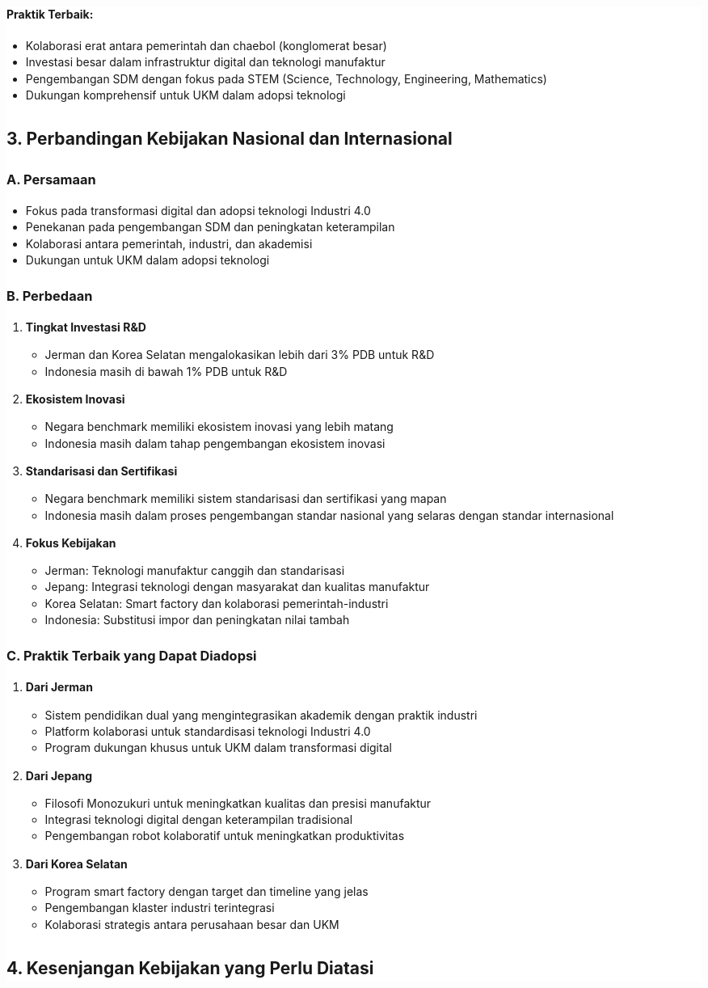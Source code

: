 #### Praktik Terbaik:
- Kolaborasi erat antara pemerintah dan chaebol (konglomerat besar)
- Investasi besar dalam infrastruktur digital dan teknologi manufaktur
- Pengembangan SDM dengan fokus pada STEM (Science, Technology, Engineering, Mathematics)
- Dukungan komprehensif untuk UKM dalam adopsi teknologi

## 3. Perbandingan Kebijakan Nasional dan Internasional

### A. Persamaan
- Fokus pada transformasi digital dan adopsi teknologi Industri 4.0
- Penekanan pada pengembangan SDM dan peningkatan keterampilan
- Kolaborasi antara pemerintah, industri, dan akademisi
- Dukungan untuk UKM dalam adopsi teknologi

### B. Perbedaan
1. **Tingkat Investasi R&D**
   - Jerman dan Korea Selatan mengalokasikan lebih dari 3% PDB untuk R&D
   - Indonesia masih di bawah 1% PDB untuk R&D

2. **Ekosistem Inovasi**
   - Negara benchmark memiliki ekosistem inovasi yang lebih matang
   - Indonesia masih dalam tahap pengembangan ekosistem inovasi

3. **Standarisasi dan Sertifikasi**
   - Negara benchmark memiliki sistem standarisasi dan sertifikasi yang mapan
   - Indonesia masih dalam proses pengembangan standar nasional yang selaras dengan standar internasional

4. **Fokus Kebijakan**
   - Jerman: Teknologi manufaktur canggih dan standarisasi
   - Jepang: Integrasi teknologi dengan masyarakat dan kualitas manufaktur
   - Korea Selatan: Smart factory dan kolaborasi pemerintah-industri
   - Indonesia: Substitusi impor dan peningkatan nilai tambah

### C. Praktik Terbaik yang Dapat Diadopsi
1. **Dari Jerman**
   - Sistem pendidikan dual yang mengintegrasikan akademik dengan praktik industri
   - Platform kolaborasi untuk standardisasi teknologi Industri 4.0
   - Program dukungan khusus untuk UKM dalam transformasi digital

2. **Dari Jepang**
   - Filosofi Monozukuri untuk meningkatkan kualitas dan presisi manufaktur
   - Integrasi teknologi digital dengan keterampilan tradisional
   - Pengembangan robot kolaboratif untuk meningkatkan produktivitas

3. **Dari Korea Selatan**
   - Program smart factory dengan target dan timeline yang jelas
   - Pengembangan klaster industri terintegrasi
   - Kolaborasi strategis antara perusahaan besar dan UKM

## 4. Kesenjangan Kebijakan yang Perlu Diatasi
